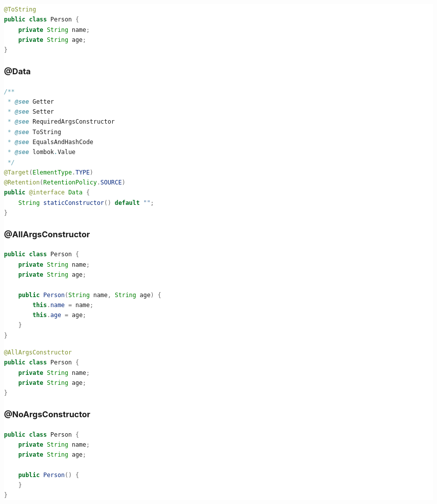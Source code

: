 ```java
@ToString
public class Person {
    private String name;
    private String age;
}
```

### @Data
```java
/**
 * @see Getter
 * @see Setter
 * @see RequiredArgsConstructor
 * @see ToString
 * @see EqualsAndHashCode
 * @see lombok.Value
 */
@Target(ElementType.TYPE)
@Retention(RetentionPolicy.SOURCE)
public @interface Data {
	String staticConstructor() default "";
}
```

### @AllArgsConstructor
```java
public class Person {
    private String name;
    private String age;

    public Person(String name, String age) {
        this.name = name;
        this.age = age;
    }
}
```

```java
@AllArgsConstructor
public class Person {
    private String name;
    private String age;
}
```

### @NoArgsConstructor
```java
public class Person {
    private String name;
    private String age;

    public Person() {
    }
}
``` 
